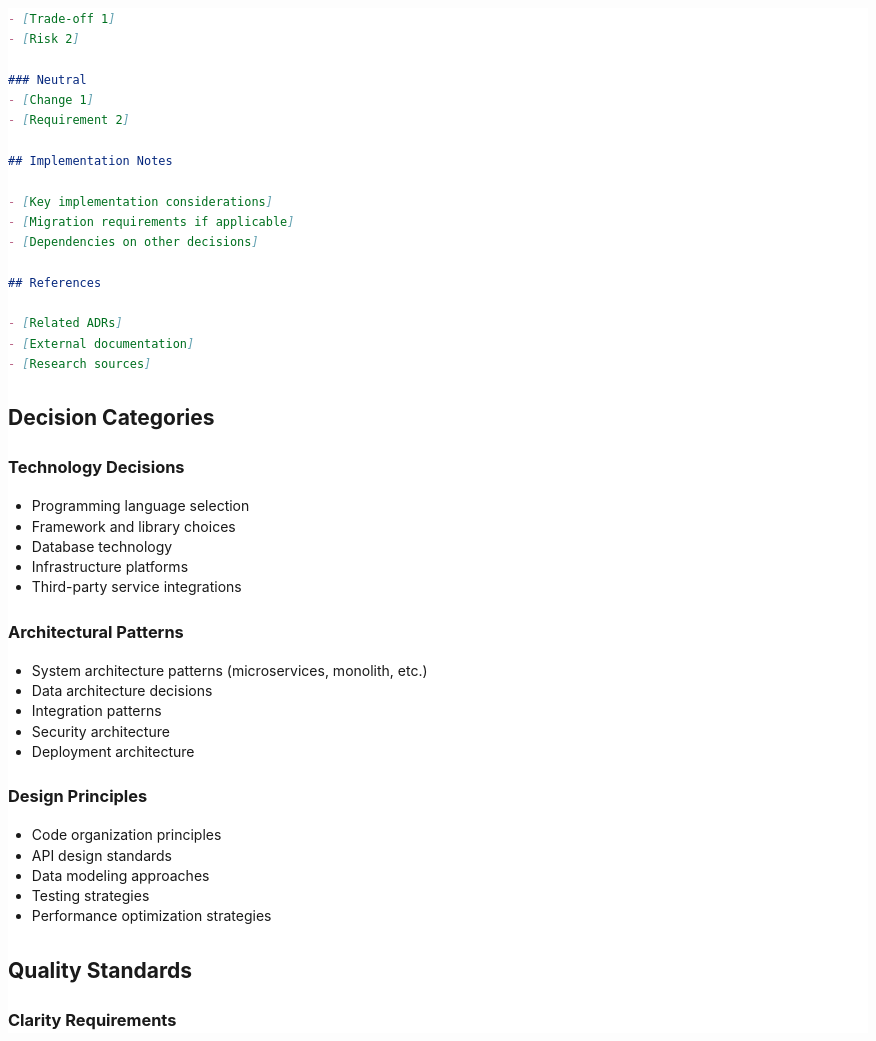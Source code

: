 ```markdown
- [Trade-off 1]
- [Risk 2]

### Neutral
- [Change 1]
- [Requirement 2]

## Implementation Notes

- [Key implementation considerations]
- [Migration requirements if applicable]
- [Dependencies on other decisions]

## References

- [Related ADRs]
- [External documentation]
- [Research sources]
```

## Decision Categories

### Technology Decisions

- Programming language selection
- Framework and library choices
- Database technology
- Infrastructure platforms
- Third-party service integrations

### Architectural Patterns

- System architecture patterns (microservices, monolith, etc.)
- Data architecture decisions
- Integration patterns
- Security architecture
- Deployment architecture

### Design Principles

- Code organization principles
- API design standards
- Data modeling approaches
- Testing strategies
- Performance optimization strategies

## Quality Standards

### Clarity Requirements
